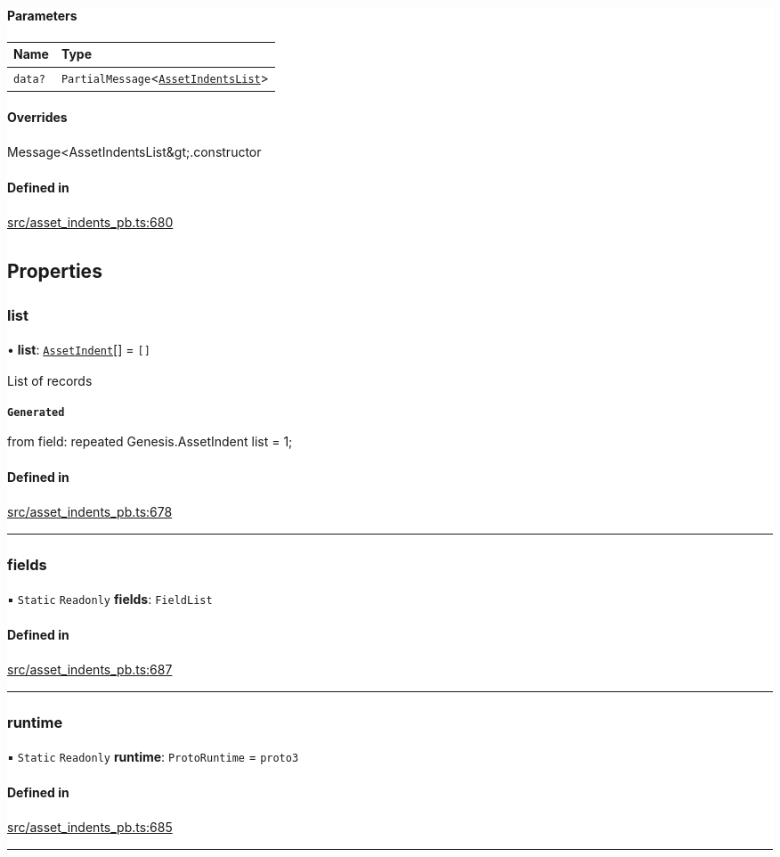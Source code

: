 #### Parameters

| Name | Type |
| :------ | :------ |
| `data?` | `PartialMessage`<[`AssetIndentsList`](AssetIndentsList.md)\> |

#### Overrides

Message&lt;AssetIndentsList\&gt;.constructor

#### Defined in

[src/asset_indents_pb.ts:680](https://github.com/Unaxiom/genesis-ts-sdk/blob/a265138/src/asset_indents_pb.ts#L680)

## Properties

### list

• **list**: [`AssetIndent`](AssetIndent.md)[] = `[]`

List of records

**`Generated`**

from field: repeated Genesis.AssetIndent list = 1;

#### Defined in

[src/asset_indents_pb.ts:678](https://github.com/Unaxiom/genesis-ts-sdk/blob/a265138/src/asset_indents_pb.ts#L678)

___

### fields

▪ `Static` `Readonly` **fields**: `FieldList`

#### Defined in

[src/asset_indents_pb.ts:687](https://github.com/Unaxiom/genesis-ts-sdk/blob/a265138/src/asset_indents_pb.ts#L687)

___

### runtime

▪ `Static` `Readonly` **runtime**: `ProtoRuntime` = `proto3`

#### Defined in

[src/asset_indents_pb.ts:685](https://github.com/Unaxiom/genesis-ts-sdk/blob/a265138/src/asset_indents_pb.ts#L685)

___
